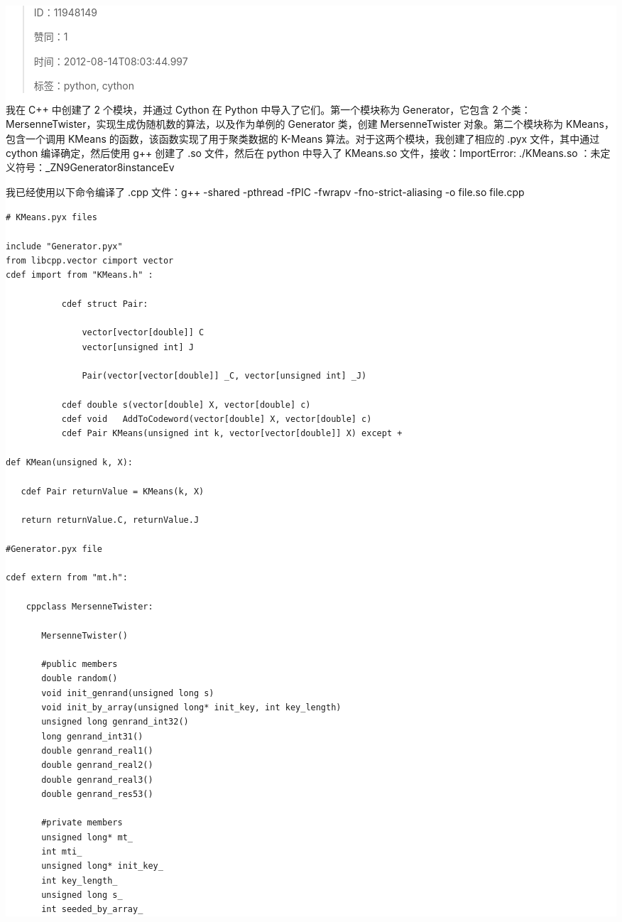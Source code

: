 > ID：11948149
> 
> 赞同：1
> 
> 时间：2012-08-14T08:03:44.997
> 
> 标签：python, cython

我在 C++ 中创建了 2 个模块，并通过 Cython 在 Python 中导入了它们。第一个模块称为 Generator，它包含 2 个类：MersenneTwister，实现生成伪随机数的算法，以及作为单例的 Generator 类，创建 MersenneTwister 对象。第二个模块称为 KMeans，包含一个调用 KMeans 的函数，该函数实现了用于聚类数据的 K-Means 算法。对于这两个模块，我创建了相应的 .pyx 文件，其中通过 cython 编译确定，然后使用 g++ 创建了 .so 文件，然后在 python 中导入了 KMeans.so 文件，接收：ImportError: ./KMeans.so ：未定义符号：_ZN9Generator8instanceEv

我已经使用以下命令编译了 .cpp 文件：g++ -shared -pthread -fPIC -fwrapv -fno-strict-aliasing -o file.so file.cpp

```
# KMeans.pyx files 

include "Generator.pyx"
from libcpp.vector cimport vector
cdef import from "KMeans.h" :

           cdef struct Pair:

               vector[vector[double]] C
               vector[unsigned int] J

               Pair(vector[vector[double]] _C, vector[unsigned int] _J)

           cdef double s(vector[double] X, vector[double] c)
           cdef void   AddToCodeword(vector[double] X, vector[double] c)
           cdef Pair KMeans(unsigned int k, vector[vector[double]] X) except +

def KMean(unsigned k, X):

   cdef Pair returnValue = KMeans(k, X)

   return returnValue.C, returnValue.J

#Generator.pyx file

cdef extern from "mt.h":

    cppclass MersenneTwister:

       MersenneTwister()

       #public members
       double random() 
       void init_genrand(unsigned long s)
       void init_by_array(unsigned long* init_key, int key_length)
       unsigned long genrand_int32()
       long genrand_int31()
       double genrand_real1()
       double genrand_real2()
       double genrand_real3()
       double genrand_res53()

       #private members
       unsigned long* mt_
       int mti_
       unsigned long* init_key_
       int key_length_ 
       unsigned long s_
       int seeded_by_array_ 
```